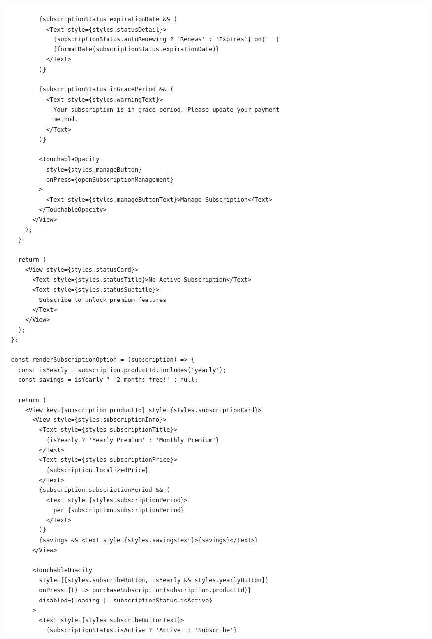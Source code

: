 ```tsx

          {subscriptionStatus.expirationDate && (
            <Text style={styles.statusDetail}>
              {subscriptionStatus.autoRenewing ? 'Renews' : 'Expires'} on{' '}
              {formatDate(subscriptionStatus.expirationDate)}
            </Text>
          )}

          {subscriptionStatus.inGracePeriod && (
            <Text style={styles.warningText}>
              Your subscription is in grace period. Please update your payment
              method.
            </Text>
          )}

          <TouchableOpacity
            style={styles.manageButton}
            onPress={openSubscriptionManagement}
          >
            <Text style={styles.manageButtonText}>Manage Subscription</Text>
          </TouchableOpacity>
        </View>
      );
    }

    return (
      <View style={styles.statusCard}>
        <Text style={styles.statusTitle}>No Active Subscription</Text>
        <Text style={styles.statusSubtitle}>
          Subscribe to unlock premium features
        </Text>
      </View>
    );
  };

  const renderSubscriptionOption = (subscription) => {
    const isYearly = subscription.productId.includes('yearly');
    const savings = isYearly ? '2 months free!' : null;

    return (
      <View key={subscription.productId} style={styles.subscriptionCard}>
        <View style={styles.subscriptionInfo}>
          <Text style={styles.subscriptionTitle}>
            {isYearly ? 'Yearly Premium' : 'Monthly Premium'}
          </Text>
          <Text style={styles.subscriptionPrice}>
            {subscription.localizedPrice}
          </Text>
          {subscription.subscriptionPeriod && (
            <Text style={styles.subscriptionPeriod}>
              per {subscription.subscriptionPeriod}
            </Text>
          )}
          {savings && <Text style={styles.savingsText}>{savings}</Text>}
        </View>

        <TouchableOpacity
          style={[styles.subscribeButton, isYearly && styles.yearlyButton]}
          onPress={() => purchaseSubscription(subscription.productId)}
          disabled={loading || subscriptionStatus.isActive}
        >
          <Text style={styles.subscribeButtonText}>
            {subscriptionStatus.isActive ? 'Active' : 'Subscribe'}
```